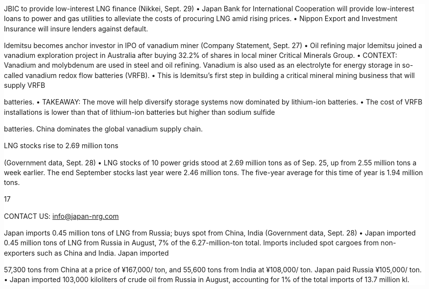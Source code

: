 


JBIC to provide low-interest LNG finance
(Nikkei, Sept. 29)
•  Japan Bank for International Cooperation will provide low-interest loans to power and gas utilities
to alleviate the costs of procuring LNG amid rising prices.
•  Nippon Export and Investment Insurance will insure lenders against default.




Idemitsu becomes anchor investor in IPO of vanadium miner
(Company Statement, Sept. 27)
•  Oil refining major Idemitsu joined a vanadium exploration project in Australia after buying 32.2% of
shares in local miner Critical Minerals Group.
•  CONTEXT: Vanadium and molybdenum are used in steel and oil refining. Vanadium is also used as
an electrolyte for energy storage in so-called vanadium redox flow batteries (VRFB).
•  This is Idemitsu’s first step in building a critical mineral mining business that will supply VRFB

batteries.
• TAKEAWAY: The move will help diversify storage systems now dominated by lithium-ion batteries.
• The cost of VRFB installations is lower than that of lithium-ion batteries but higher than sodium sulfide

batteries. China dominates the global vanadium supply chain.



LNG stocks rise to 2.69 million tons

(Government data, Sept. 28)
•  LNG stocks of 10 power grids stood at 2.69 million tons as of Sep. 25, up from 2.55 million tons a
week earlier. The end September stocks last year were 2.46 million tons. The five-year average for
this time of year is 1.94 million tons.








17


CONTACT  US: info@japan-nrg.com

Japan imports 0.45 million tons of LNG from Russia; buys spot from China, India
(Government data, Sept. 28)
•  Japan imported 0.45 million tons of LNG from Russia in August, 7% of the 6.27-million-ton total.
Imports included spot cargoes from non-exporters such as China and India. Japan imported

57,300 tons from China at a price of ¥167,000/ ton, and 55,600 tons from India at ¥108,000/ ton.
Japan paid Russia ¥105,000/ ton.
•  Japan imported 103,000 kiloliters of crude oil from Russia in August, accounting for 1% of the total
imports of 13.7 million kl.

